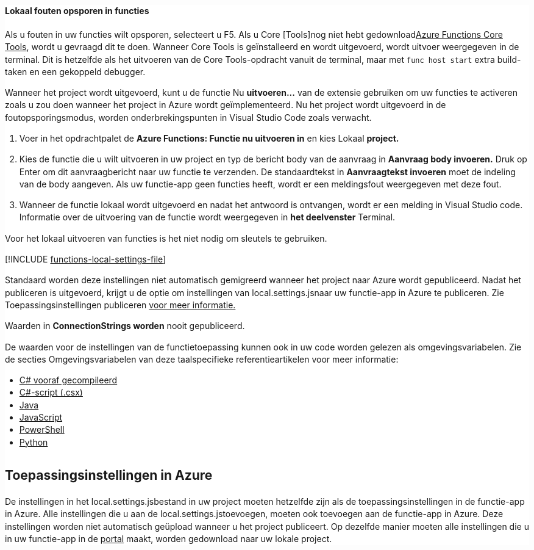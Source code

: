 #### <a name="debug-functions-locally"></a><a name="debugging-functions-locally"></a>Lokaal fouten opsporen in functies  

Als u fouten in uw functies wilt opsporen, selecteert u F5. Als u Core [Tools]nog niet hebt gedownload[Azure Functions Core Tools], wordt u gevraagd dit te doen. Wanneer Core Tools is geïnstalleerd en wordt uitgevoerd, wordt uitvoer weergegeven in de terminal. Dit is hetzelfde als het uitvoeren van de Core Tools-opdracht vanuit de terminal, maar met `func host start` extra build-taken en een gekoppeld debugger.  

Wanneer het project wordt uitgevoerd, kunt u de functie Nu **uitvoeren...** van de extensie gebruiken om uw functies te activeren zoals u zou doen wanneer het project in Azure wordt geïmplementeerd. Nu het project wordt uitgevoerd in de foutopsporingsmodus, worden onderbrekingspunten in Visual Studio Code zoals verwacht. 

1. Voer in het opdrachtpalet de **Azure Functions: Functie nu uitvoeren in** en kies Lokaal **project.** 

1. Kies de functie die u wilt uitvoeren in uw project en typ de bericht body van de aanvraag in **Aanvraag body invoeren.** Druk op Enter om dit aanvraagbericht naar uw functie te verzenden. De standaardtekst in **Aanvraagtekst invoeren** moet de indeling van de body aangeven. Als uw functie-app geen functies heeft, wordt er een meldingsfout weergegeven met deze fout. 

1. Wanneer de functie lokaal wordt uitgevoerd en nadat het antwoord is ontvangen, wordt er een melding in Visual Studio code. Informatie over de uitvoering van de functie wordt weergegeven in **het deelvenster** Terminal.

Voor het lokaal uitvoeren van functies is het niet nodig om sleutels te gebruiken. 

[!INCLUDE [functions-local-settings-file](../../includes/functions-local-settings-file.md)]

Standaard worden deze instellingen niet automatisch gemigreerd wanneer het project naar Azure wordt gepubliceerd. Nadat het publiceren is uitgevoerd, krijgt u de optie om instellingen van local.settings.jsnaar uw functie-app in Azure te publiceren. Zie Toepassingsinstellingen publiceren [voor meer informatie.](#publish-application-settings)

Waarden in **ConnectionStrings worden** nooit gepubliceerd.

De waarden voor de instellingen van de functietoepassing kunnen ook in uw code worden gelezen als omgevingsvariabelen. Zie de secties Omgevingsvariabelen van deze taalspecifieke referentieartikelen voor meer informatie:

* [C# vooraf gecompileerd](functions-dotnet-class-library.md#environment-variables)
* [C#-script (.csx)](functions-reference-csharp.md#environment-variables)
* [Java](functions-reference-java.md#environment-variables)
* [JavaScript](functions-reference-node.md#environment-variables)
* [PowerShell](functions-reference-powershell.md#environment-variables)
* [Python](functions-reference-python.md#environment-variables)

## <a name="application-settings-in-azure"></a>Toepassingsinstellingen in Azure

De instellingen in het local.settings.jsbestand in uw project moeten hetzelfde zijn als de toepassingsinstellingen in de functie-app in Azure. Alle instellingen die u aan de local.settings.jstoevoegen, moeten ook toevoegen aan de functie-app in Azure. Deze instellingen worden niet automatisch geüpload wanneer u het project publiceert. Op dezelfde manier moeten alle instellingen die u in uw functie-app in de [portal](functions-how-to-use-azure-function-app-settings.md#settings) maakt, worden gedownload naar uw lokale project.


[Azure Functions-extensie voor Visual Studio Code]: https://marketplace.visualstudio.com/items?itemName=ms-azuretools.vscode-azurefunctions
[Azure Functions Core Tools]: functions-run-local.md